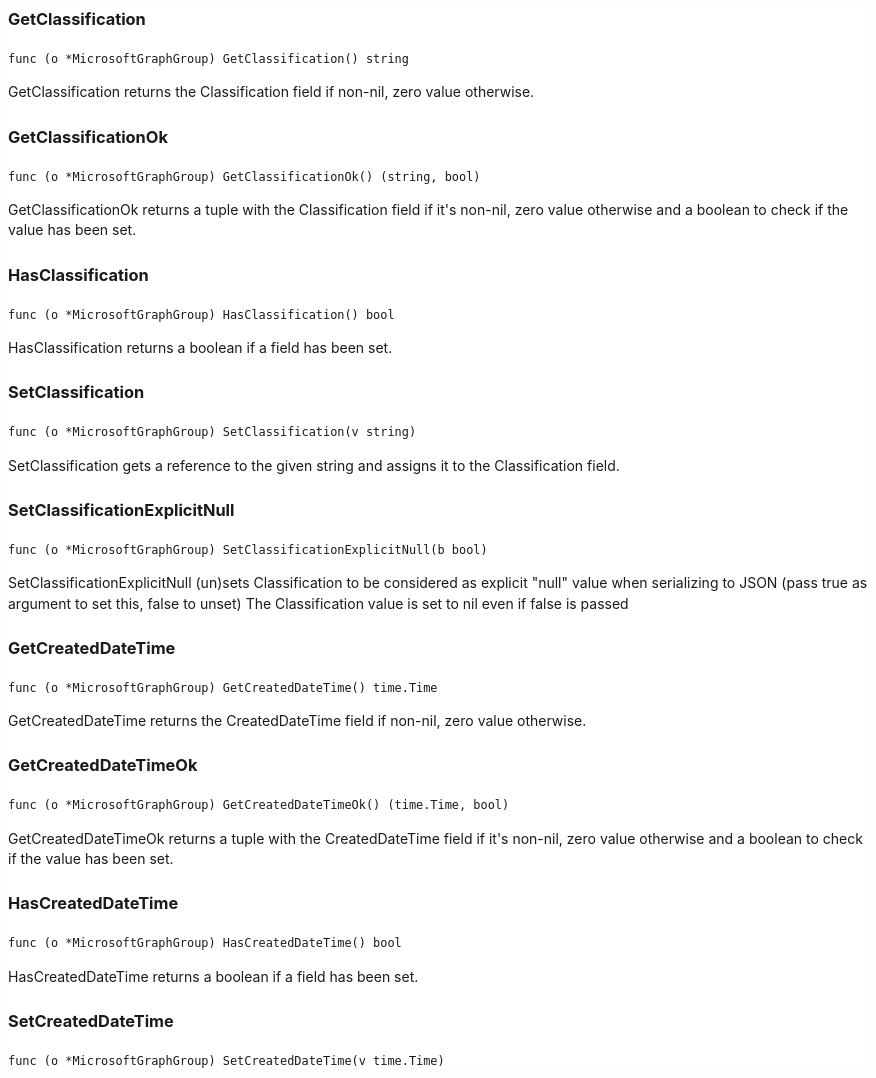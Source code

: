 ### GetClassification

`func (o *MicrosoftGraphGroup) GetClassification() string`

GetClassification returns the Classification field if non-nil, zero value otherwise.

### GetClassificationOk

`func (o *MicrosoftGraphGroup) GetClassificationOk() (string, bool)`

GetClassificationOk returns a tuple with the Classification field if it's non-nil, zero value otherwise
and a boolean to check if the value has been set.

### HasClassification

`func (o *MicrosoftGraphGroup) HasClassification() bool`

HasClassification returns a boolean if a field has been set.

### SetClassification

`func (o *MicrosoftGraphGroup) SetClassification(v string)`

SetClassification gets a reference to the given string and assigns it to the Classification field.

### SetClassificationExplicitNull

`func (o *MicrosoftGraphGroup) SetClassificationExplicitNull(b bool)`

SetClassificationExplicitNull (un)sets Classification to be considered as explicit "null" value
when serializing to JSON (pass true as argument to set this, false to unset)
The Classification value is set to nil even if false is passed
### GetCreatedDateTime

`func (o *MicrosoftGraphGroup) GetCreatedDateTime() time.Time`

GetCreatedDateTime returns the CreatedDateTime field if non-nil, zero value otherwise.

### GetCreatedDateTimeOk

`func (o *MicrosoftGraphGroup) GetCreatedDateTimeOk() (time.Time, bool)`

GetCreatedDateTimeOk returns a tuple with the CreatedDateTime field if it's non-nil, zero value otherwise
and a boolean to check if the value has been set.

### HasCreatedDateTime

`func (o *MicrosoftGraphGroup) HasCreatedDateTime() bool`

HasCreatedDateTime returns a boolean if a field has been set.

### SetCreatedDateTime

`func (o *MicrosoftGraphGroup) SetCreatedDateTime(v time.Time)`
